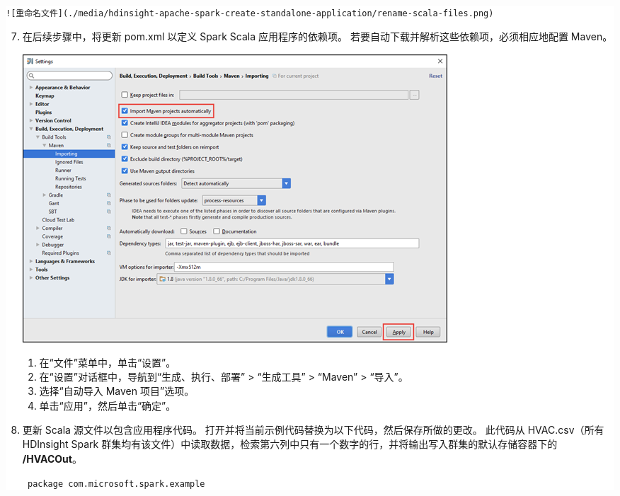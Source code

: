     ![重命名文件](./media/hdinsight-apache-spark-create-standalone-application/rename-scala-files.png)  
7. 在后续步骤中，将更新 pom.xml 以定义 Spark Scala 应用程序的依赖项。 若要自动下载并解析这些依赖项，必须相应地配置 Maven。

    ![配置 Maven 以进行自动下载](./media/hdinsight-apache-spark-create-standalone-application/configure-maven.png)

    1. 在“文件”菜单中，单击“设置”。
    2. 在“设置”对话框中，导航到“生成、执行、部署” > “生成工具” > “Maven” > “导入”。
    3. 选择“自动导入 Maven 项目”选项。
    4. 单击“应用”，然后单击“确定”。
8. 更新 Scala 源文件以包含应用程序代码。 打开并将当前示例代码替换为以下代码，然后保存所做的更改。 此代码从 HVAC.csv（所有 HDInsight Spark 群集均有该文件）中读取数据，检索第六列中只有一个数字的行，并将输出写入群集的默认存储容器下的 **/HVACOut**。

        package com.microsoft.spark.example

